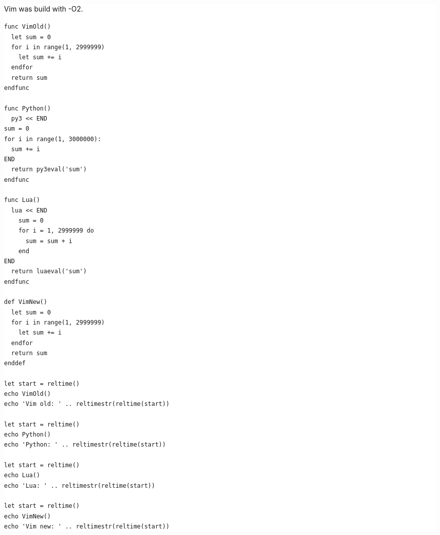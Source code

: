 Vim was build with -O2.

``` vim
func VimOld()
  let sum = 0
  for i in range(1, 2999999)
    let sum += i
  endfor
  return sum
endfunc

func Python()
  py3 << END
sum = 0
for i in range(1, 3000000):
  sum += i
END
  return py3eval('sum')
endfunc

func Lua()
  lua << END
    sum = 0
    for i = 1, 2999999 do
      sum = sum + i
    end
END
  return luaeval('sum')
endfunc

def VimNew()
  let sum = 0
  for i in range(1, 2999999)
    let sum += i
  endfor
  return sum
enddef

let start = reltime()
echo VimOld()
echo 'Vim old: ' .. reltimestr(reltime(start))

let start = reltime()
echo Python()
echo 'Python: ' .. reltimestr(reltime(start))

let start = reltime()
echo Lua()
echo 'Lua: ' .. reltimestr(reltime(start))

let start = reltime()
echo VimNew()
echo 'Vim new: ' .. reltimestr(reltime(start))
```
